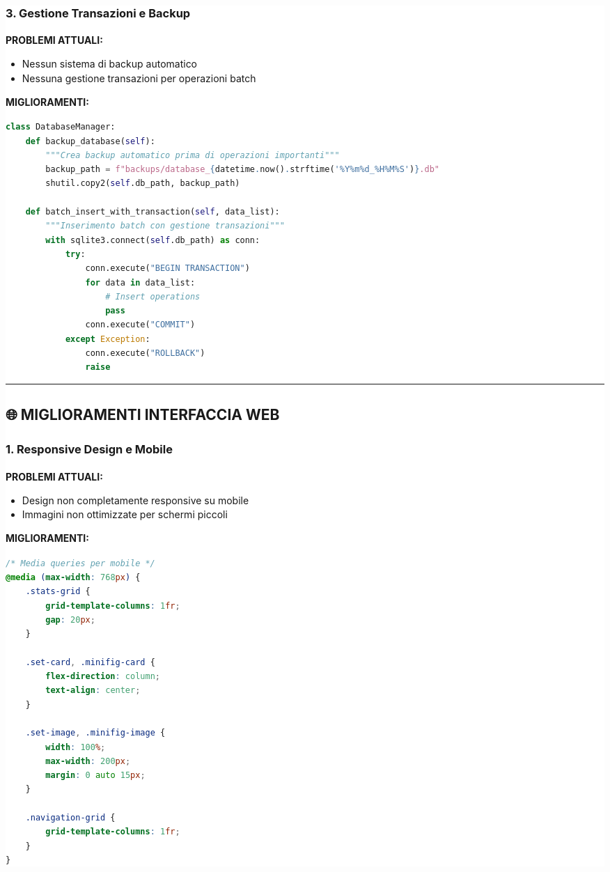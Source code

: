 ### 3. **Gestione Transazioni e Backup**
**PROBLEMI ATTUALI:**
- Nessun sistema di backup automatico
- Nessuna gestione transazioni per operazioni batch

**MIGLIORAMENTI:**
```python
class DatabaseManager:
    def backup_database(self):
        """Crea backup automatico prima di operazioni importanti"""
        backup_path = f"backups/database_{datetime.now().strftime('%Y%m%d_%H%M%S')}.db"
        shutil.copy2(self.db_path, backup_path)
    
    def batch_insert_with_transaction(self, data_list):
        """Inserimento batch con gestione transazioni"""
        with sqlite3.connect(self.db_path) as conn:
            try:
                conn.execute("BEGIN TRANSACTION")
                for data in data_list:
                    # Insert operations
                    pass
                conn.execute("COMMIT")
            except Exception:
                conn.execute("ROLLBACK")
                raise
```

---

## 🌐 MIGLIORAMENTI INTERFACCIA WEB

### 1. **Responsive Design e Mobile**
**PROBLEMI ATTUALI:**
- Design non completamente responsive su mobile
- Immagini non ottimizzate per schermi piccoli

**MIGLIORAMENTI:**
```css
/* Media queries per mobile */
@media (max-width: 768px) {
    .stats-grid {
        grid-template-columns: 1fr;
        gap: 20px;
    }
    
    .set-card, .minifig-card {
        flex-direction: column;
        text-align: center;
    }
    
    .set-image, .minifig-image {
        width: 100%;
        max-width: 200px;
        margin: 0 auto 15px;
    }
    
    .navigation-grid {
        grid-template-columns: 1fr;
    }
}
```
